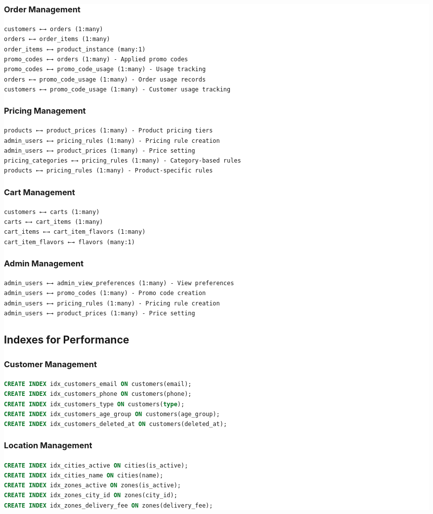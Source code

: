 ### Order Management
```
customers ←→ orders (1:many)
orders ←→ order_items (1:many)
order_items ←→ product_instance (many:1)
promo_codes ←→ orders (1:many) - Applied promo codes
promo_codes ←→ promo_code_usage (1:many) - Usage tracking
orders ←→ promo_code_usage (1:many) - Order usage records
customers ←→ promo_code_usage (1:many) - Customer usage tracking
```

### Pricing Management
```
products ←→ product_prices (1:many) - Product pricing tiers
admin_users ←→ pricing_rules (1:many) - Pricing rule creation
admin_users ←→ product_prices (1:many) - Price setting
pricing_categories ←→ pricing_rules (1:many) - Category-based rules
products ←→ pricing_rules (1:many) - Product-specific rules
```

### Cart Management
```
customers ←→ carts (1:many)
carts ←→ cart_items (1:many)
cart_items ←→ cart_item_flavors (1:many)
cart_item_flavors ←→ flavors (many:1)
```

### Admin Management
```
admin_users ←→ admin_view_preferences (1:many) - View preferences
admin_users ←→ promo_codes (1:many) - Promo code creation
admin_users ←→ pricing_rules (1:many) - Pricing rule creation
admin_users ←→ product_prices (1:many) - Price setting
```

## Indexes for Performance

### Customer Management
```sql
CREATE INDEX idx_customers_email ON customers(email);
CREATE INDEX idx_customers_phone ON customers(phone);
CREATE INDEX idx_customers_type ON customers(type);
CREATE INDEX idx_customers_age_group ON customers(age_group);
CREATE INDEX idx_customers_deleted_at ON customers(deleted_at);
```

### Location Management
```sql
CREATE INDEX idx_cities_active ON cities(is_active);
CREATE INDEX idx_cities_name ON cities(name);
CREATE INDEX idx_zones_active ON zones(is_active);
CREATE INDEX idx_zones_city_id ON zones(city_id);
CREATE INDEX idx_zones_delivery_fee ON zones(delivery_fee);
```
